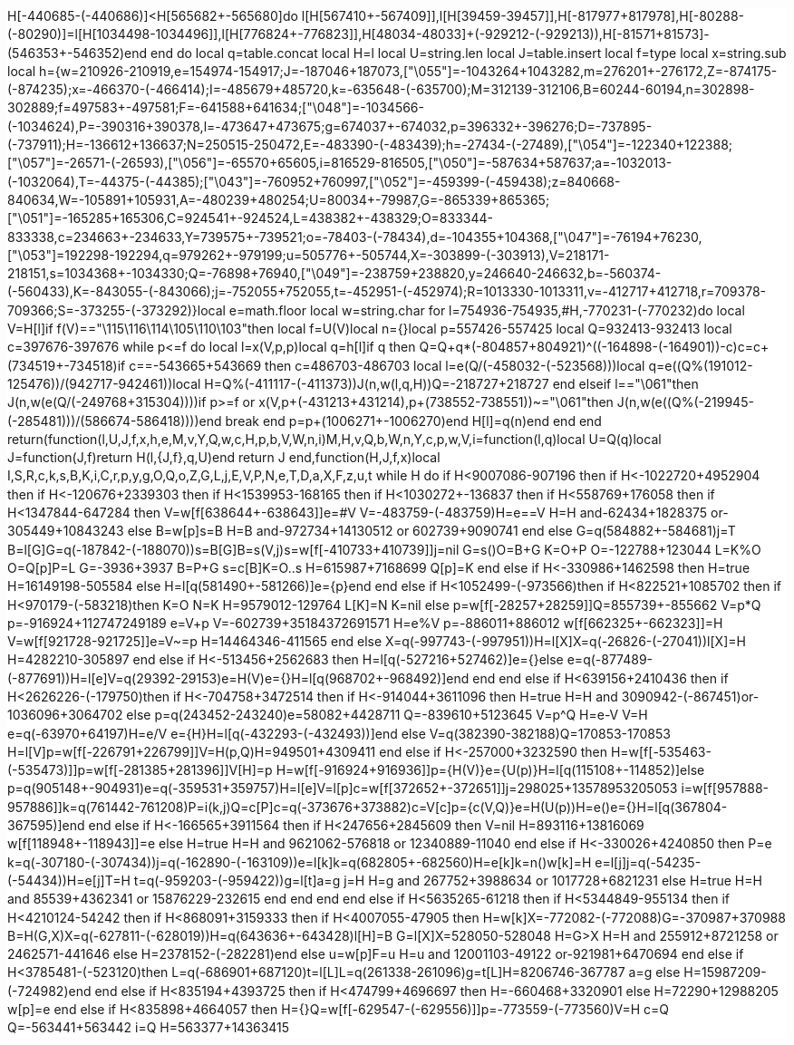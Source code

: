 H[-440685-(-440686)]<H[565682+-565680]do l[H[567410+-567409]],l[H[39459-39457]],H[-817977+817978],H[-80288-(-80290)]=l[H[1034498-1034496]],l[H[776824+-776823]],H[48034-48033]+(-929212-(-929213)),H[-81571+81573]-(546353+-546352)end end do local q=table.concat local H=l local U=string.len local J=table.insert local f=type local x=string.sub local h={w=210926-210919,e=154974-154917;J=-187046+187073,["\055"]=-1043264+1043282,m=276201+-276172,Z=-874175-(-874235);x=-466370-(-466414);I=-485679+485720,k=-635648-(-635700);M=312139-312106,B=60244-60194,n=302898-302889;f=497583+-497581;F=-641588+641634;["\048"]=-1034566-(-1034624),P=-390316+390378,l=-473647+473675;g=674037+-674032,p=396332+-396276;D=-737895-(-737911);H=-136612+136637;N=250515-250472,E=-483390-(-483439);h=-27434-(-27489),["\054"]=-122340+122388;["\057"]=-26571-(-26593),["\056"]=-65570+65605,i=816529-816505,["\050"]=-587634+587637;a=-1032013-(-1032064),T=-44375-(-44385);["\043"]=-760952+760997,["\052"]=-459399-(-459438);z=840668-840634,W=-105891+105931,A=-480239+480254;U=80034+-79987,G=-865339+865365;["\051"]=-165285+165306,C=924541+-924524,L=438382+-438329;O=833344-833338,c=234663+-234633,Y=739575+-739521;o=-78403-(-78434),d=-104355+104368,["\047"]=-76194+76230,["\053"]=192298-192294,q=979262+-979199;u=505776+-505744,X=-303899-(-303913),V=218171-218151,s=1034368+-1034330;Q=-76898+76940,["\049"]=-238759+238820,y=246640-246632,b=-560374-(-560433),K=-843055-(-843066);j=-752055+752055,t=-452951-(-452974);R=1013330-1013311,v=-412717+412718,r=709378-709366;S=-373255-(-373292)}local e=math.floor local w=string.char for l=754936-754935,#H,-770231-(-770232)do local V=H[l]if f(V)=="\115\116\114\105\110\103"then local f=U(V)local n={}local p=557426-557425 local Q=932413-932413 local c=397676-397676 while p<=f do local l=x(V,p,p)local q=h[l]if q then Q=Q+q*(-804857+804921)^((-164898-(-164901))-c)c=c+(734519+-734518)if c==-543665+543669 then c=486703-486703 local l=e(Q/(-458032-(-523568)))local q=e((Q%(191012-125476))/(942717-942461))local H=Q%(-411117-(-411373))J(n,w(l,q,H))Q=-218727+218727 end elseif l=="\061"then J(n,w(e(Q/(-249768+315304))))if p>=f or x(V,p+(-431213+431214),p+(738552-738551))~="\061"then J(n,w(e((Q%(-219945-(-285481)))/(586674-586418))))end break end p=p+(1006271+-1006270)end H[l]=q(n)end end end return(function(l,U,J,f,x,h,e,M,v,Y,Q,w,c,H,p,b,V,W,n,i)M,H,v,Q,b,W,n,Y,c,p,w,V,i=function(l,q)local U=Q(q)local J=function(J,f)return H(l,{J,f},q,U)end return J end,function(H,J,f,x)local I,S,R,c,k,s,B,K,i,C,r,p,y,g,O,Q,o,Z,G,L,j,E,V,P,N,e,T,D,a,X,F,z,u,t while H do if H<9007086-907196 then if H<-1022720+4952904 then if H<-120676+2339303 then if H<1539953-168165 then if H<1030272+-136837 then if H<558769+176058 then if H<1347844-647284 then V=w[f[638644+-638643]]e=#V V=-483759-(-483759)H=e==V H=H and-62434+1828375 or-305449+10843243 else B=w[p]s=B H=B and-972734+14130512 or 602739+9090741 end else G=q(584882+-584681)j=T B=l[G]G=q(-187842-(-188070))s=B[G]B=s(V,j)s=w[f[-410733+410739]]j=nil G=s()O=B+G K=O+P O=-122788+123044 L=K%O O=Q[p]P=L G=-3936+3937 B=P+G s=c[B]K=O..s H=615987+7168699 Q[p]=K end else if H<-330986+1462598 then H=true H=16149198-505584 else H=l[q(581490+-581266)]e={p}end end else if H<1052499-(-973566)then if H<822521+1085702 then if H<970179-(-583218)then K=O N=K H=9579012-129764 L[K]=N K=nil else p=w[f[-28257+28259]]Q=855739+-855662 V=p*Q p=-916924+112747249189 e=V+p V=-602739+35184372691571 H=e%V p=-886011+886012 w[f[662325+-662323]]=H V=w[f[921728-921725]]e=V~=p H=14464346-411565 end else X=q(-997743-(-997951))H=l[X]X=q(-26826-(-27041))l[X]=H H=4282210-305897 end else if H<-513456+2562683 then H=l[q(-527216+527462)]e={}else e=q(-877489-(-877691))H=l[e]V=q(29392-29153)e=H(V)e={}H=l[q(968702+-968492)]end end end else if H<639156+2410436 then if H<2626226-(-179750)then if H<-704758+3472514 then if H<-914044+3611096 then H=true H=H and 3090942-(-867451)or-1036096+3064702 else p=q(243452-243240)e=58082+4428711 Q=-839610+5123645 V=p^Q H=e-V V=H e=q(-63970+64197)H=e/V e={H}H=l[q(-432293-(-432493))]end else V=q(382390-382188)Q=170853-170853 H=l[V]p=w[f[-226791+226799]]V=H(p,Q)H=949501+4309411 end else if H<-257000+3232590 then H=w[f[-535463-(-535473)]]p=w[f[-281385+281396]]V[H]=p H=w[f[-916924+916936]]p={H(V)}e={U(p)}H=l[q(115108+-114852)]else p=q(905148+-904931)e=q(-359531+359757)H=l[e]V=l[p]c=w[f[372652+-372651]]j=298025+13578953205053 i=w[f[957888-957886]]k=q(761442-761208)P=i(k,j)Q=c[P]c=q(-373676+373882)c=V[c]p={c(V,Q)}e=H(U(p))H=e()e={}H=l[q(367804-367595)]end end else if H<-166565+3911564 then if H<247656+2845609 then V=nil H=893116+13816069 w[f[118948+-118943]]=e else H=true H=H and 9621062-576818 or 12340889-11040 end else if H<-330026+4240850 then P=e k=q(-307180-(-307434))j=q(-162890-(-163109))e=l[k]k=q(682805+-682560)H=e[k]k=n()w[k]=H e=l[j]j=q(-54235-(-54434))H=e[j]T=H t=q(-959203-(-959422))g=l[t]a=g j=H H=g and 267752+3988634 or 1017728+6821231 else H=true H=H and 85539+4362341 or 15876229-232615 end end end end else if H<5635265-61218 then if H<5344849-955134 then if H<4210124-54242 then if H<868091+3159333 then if H<4007055-47905 then H=w[k]X=-772082-(-772088)G=-370987+370988 B=H(G,X)X=q(-627811-(-628019))H=q(643636+-643428)l[H]=B G=l[X]X=528050-528048 H=G>X H=H and 255912+8721258 or 2462571-441646 else H=2378152-(-282281)end else u=w[p]F=u H=u and 12001103-49122 or-921981+6470694 end else if H<3785481-(-523120)then L=q(-686901+687120)t=l[L]L=q(261338-261096)g=t[L]H=8206746-367787 a=g else H=15987209-(-724982)end end else if H<835194+4393725 then if H<474799+4696697 then H=-660468+3320901 else H=72290+12988205 w[p]=e end else if H<835898+4664057 then H={}Q=w[f[-629547-(-629556)]]p=-773559-(-773560)V=H c=Q Q=-563441+563442 i=Q H=563377+14363415